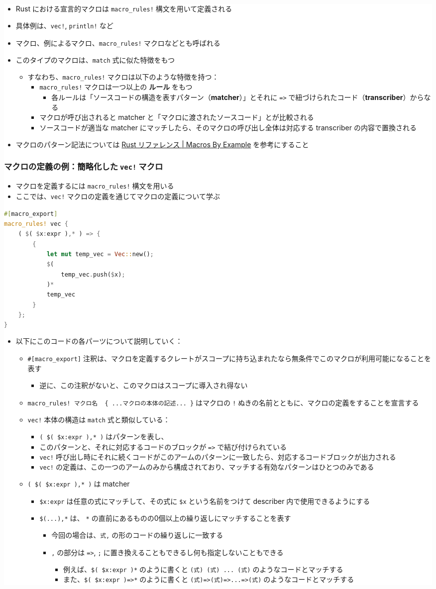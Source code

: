 - Rust における宣言的マクロは `macro_rules!` 構文を用いて定義される
- 具体例は、`vec!`, `println!` など

- マクロ、例によるマクロ、`macro_rules!` マクロなどとも呼ばれる
- このタイプのマクロは、`match` 式に似た特徴をもつ
  - すなわち、`macro_rules!` マクロは以下のような特徴を持つ：
    - `macro_rules!` マクロは一つ以上の **ルール** をもつ
      - 各ルールは「ソースコードの構造を表すパターン（**matcher**）」とそれに `=>` で紐づけられたコード（**transcriber**）からなる
    - マクロが呼び出されると matcher と「マクロに渡されたソースコード」とが比較される
    - ソースコードが適当な matcher にマッチしたら、そのマクロの呼び出し全体は対応する transcriber の内容で置換される

- マクロのパターン記法については [Rust リファレンス | Macros By Example](https://doc.rust-lang.org/reference/macros-by-example.html) を参考にすること

### マクロの定義の例：簡略化した `vec!` マクロ

- マクロを定義するには `macro_rules!` 構文を用いる
- ここでは、`vec!` マクロの定義を通じてマクロの定義について学ぶ

```rust
#[macro_export]
macro_rules! vec {
    ( $( $x:expr ),* ) => {
        {
            let mut temp_vec = Vec::new();
            $(
                temp_vec.push($x);
            )*
            temp_vec
        }
    };
}
```

- 以下にこのコードの各パーツについて説明していく：

  - `#[macro_export]` 注釈は、マクロを定義するクレートがスコープに持ち込まれたなら無条件でこのマクロが利用可能になることを表す
    - 逆に、この注釈がないと、このマクロはスコープに導入され得ない

  - `macro_rules! マクロ名  { ...マクロの本体の記述... }` はマクロの `!` ぬきの名前とともに、マクロの定義をすることを宣言する

  - `vec!` 本体の構造は `match` 式と類似している：
    - `( $( $x:expr ),* )` はパターンを表し、
    - このパターンと、それに対応するコードのブロックが `=>` で結び付けられている
    - `vec!` 呼び出し時にそれに続くコードがこのアームのパターンに一致したら、対応するコードブロックが出力される
    - `vec!` の定義は、この一つのアームのみから構成されており、マッチする有効なパターンはひとつのみである

  - `( $( $x:expr ),* )` は matcher

    - `$x:expr` は任意の式にマッチして、その式に `$x` という名前をつけて describer 内で使用できるようにする

    - `$(...),*` は、 `*` の直前にあるものの0個以上の繰り返しにマッチすることを表す

      - 今回の場合は、`式,` の形のコードの繰り返しに一致する

      - `,` の部分は `=>`, `;` に置き換えることもできるし何も指定しないこともできる
        - 例えば、`$( $x:expr )*` のように書くと `(式) (式) ... (式)` のようなコードとマッチする
        - また、`$( $x:expr )=>*` のように書くと `(式)=>(式)=>...=>(式)` のようなコードとマッチする
